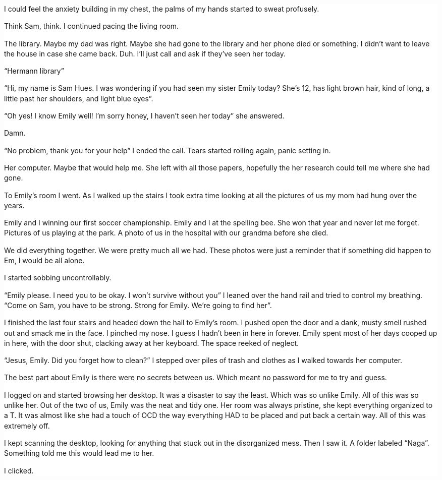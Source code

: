 I could feel the anxiety building in my chest, the palms of my hands started to sweat profusely.

Think Sam, think. I continued pacing the living room.

The library. Maybe my dad was right. Maybe she had gone to the library and her phone died or something. I didn’t want to leave the house in case she came back. Duh. I’ll just call and ask if they’ve seen her today.

“Hermann library”

“Hi, my name is Sam Hues. I was wondering if you had seen my sister Emily today? She’s 12, has light brown hair, kind of long, a little past her shoulders, and light blue eyes”.

“Oh yes! I know Emily well! I’m sorry honey, I haven’t seen her today” she answered.

Damn.

“No problem, thank you for your help” I ended the call. Tears started rolling again, panic setting in. 

Her computer. Maybe that would help me. She left with all those papers, hopefully the her research could tell me where she had gone. 

To Emily’s room I went. As I walked up the stairs I took extra time looking at all the pictures of us my mom had hung over the years. 

Emily and I winning our first soccer championship. Emily and I at the spelling bee. She won that year and never let me forget. Pictures of us playing at the park. A photo of us in the hospital with our grandma before she died. 

We did everything together. We were pretty much all we had. These photos were just a reminder that if something did happen to Em, I would be all alone. 

I started sobbing uncontrollably. 

“Emily please. I need you to be okay. I won’t survive without you” I leaned over the hand rail and tried to control my breathing. “Come on Sam, you have to be strong. Strong for Emily. We’re going to find her”.

I finished the last four stairs and headed down the hall to Emily’s room. I pushed open the door and a dank, musty smell rushed out and smack me in the face. I pinched my nose. I guess I hadn’t been in here in forever. Emily spent most of her days cooped up in here, with the door shut, clacking away at her keyboard. The space reeked of neglect. 

“Jesus, Emily. Did you forget how to clean?” I stepped over piles of trash and clothes as I walked towards her computer.

The best part about Emily is there were no secrets between us. Which meant no password for me to try and guess. 

I logged on and started browsing her desktop. It was a disaster to say the least. Which was so unlike Emily. All of this was so unlike her. Out of the two of us, Emily was the neat and tidy one. Her room was always pristine, she kept everything organized to a T. It was almost like she had a touch of OCD the way everything HAD to be placed and put back a certain way. All of this was extremely off. 

I kept scanning the desktop, looking for anything that stuck out in the disorganized mess. Then I saw it. A folder labeled “Naga”. Something told me this would lead me to her.

I clicked.
